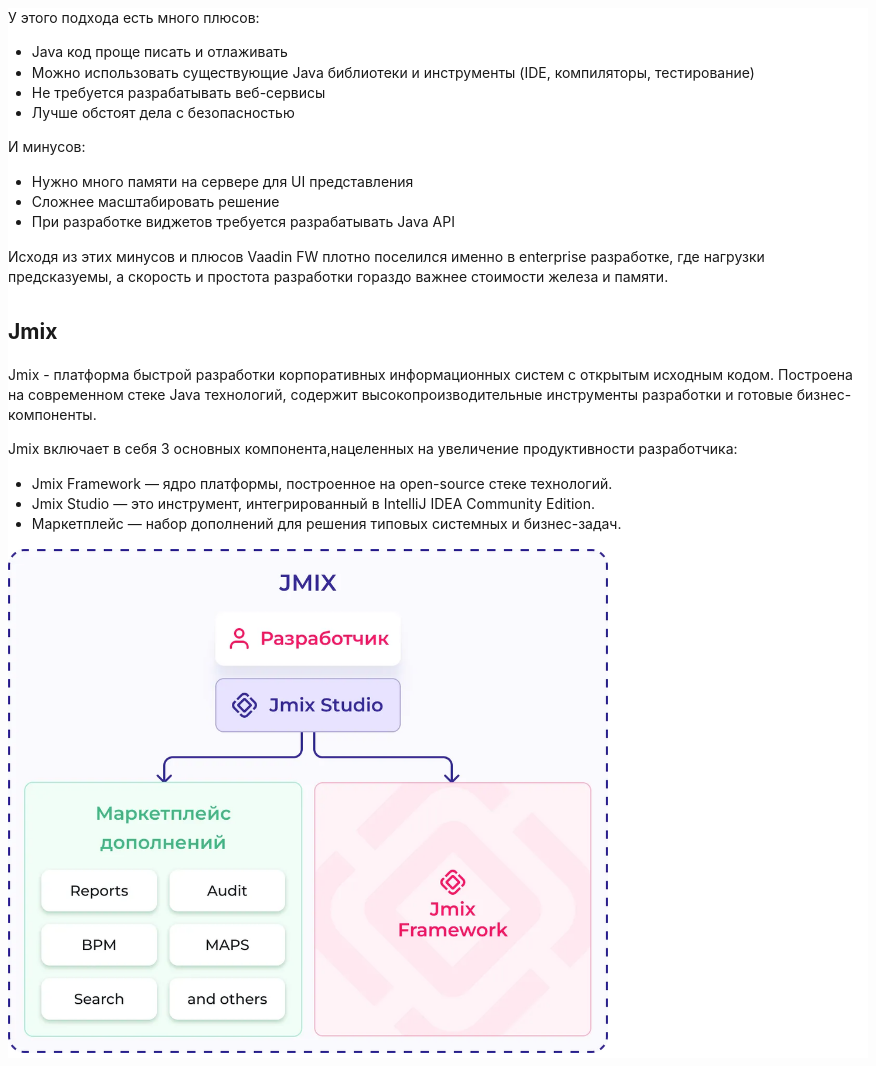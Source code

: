 У этого подхода есть много плюсов:

+  Java код проще писать и отлаживать
+  Можно использовать существующие Java библиотеки и инструменты (IDE, компиляторы, тестирование)
+  Не требуется разрабатывать веб-сервисы
+  Лучше обстоят дела с безопасностью

И минусов:

+  Нужно много памяти на сервере для UI представления
+  Сложнее масштабировать решение
+  При разработке виджетов требуется разрабатывать Java API

Исходя из этих минусов и плюсов Vaadin FW плотно поселился именно в enterprise разработке, где нагрузки предсказуемы, а скорость и простота разработки гораздо важнее стоимости железа и памяти.


## Jmix

Jmix - платформа быстрой разработки корпоративных информационных систем с открытым исходным кодом. Построена на современном стеке Java технологий, содержит высокопроизводительные инструменты разработки и готовые бизнес-компоненты. 

Jmix включает в себя 3 основных компонента,нацеленных на увеличение продуктивности разработчика: 

+  Jmix Framework — ядро платформы, построенное на open-source стеке технологий.
+  Jmix Studio — это инструмент, интегрированный в IntelliJ IDEA Community Edition.
+  Маркетплейс — набор дополнений для решения типовых системных и бизнес-задач.

<img src="./assets/jmix.png" width=600>
